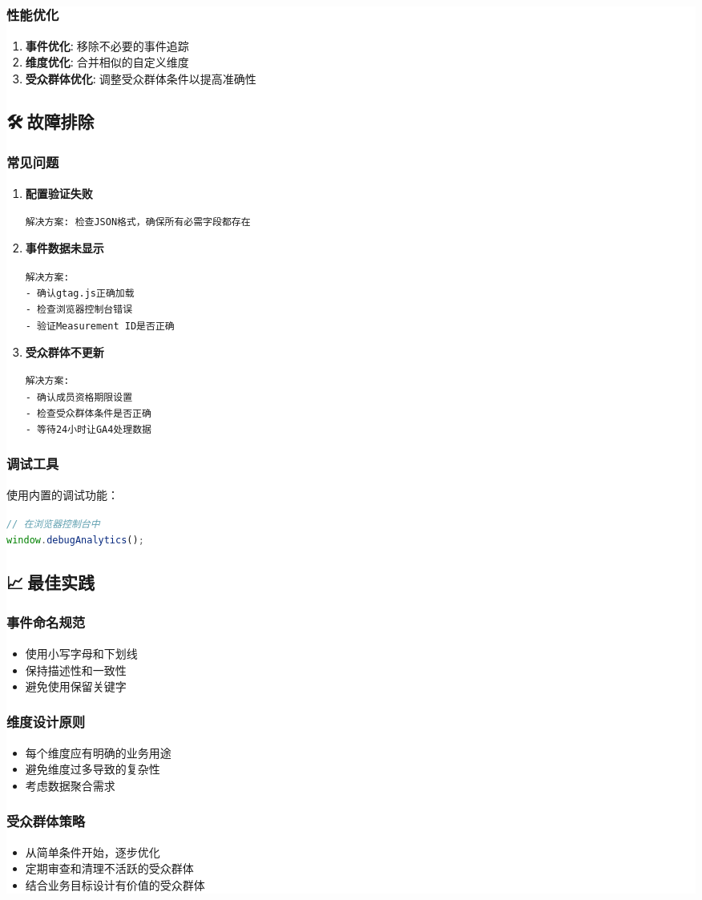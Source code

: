 ### 性能优化

1. **事件优化**: 移除不必要的事件追踪
2. **维度优化**: 合并相似的自定义维度
3. **受众群体优化**: 调整受众群体条件以提高准确性

## 🛠️ 故障排除

### 常见问题

1. **配置验证失败**
   ```
   解决方案: 检查JSON格式，确保所有必需字段都存在
   ```

2. **事件数据未显示**
   ```
   解决方案:
   - 确认gtag.js正确加载
   - 检查浏览器控制台错误
   - 验证Measurement ID是否正确
   ```

3. **受众群体不更新**
   ```
   解决方案:
   - 确认成员资格期限设置
   - 检查受众群体条件是否正确
   - 等待24小时让GA4处理数据
   ```

### 调试工具

使用内置的调试功能：

```javascript
// 在浏览器控制台中
window.debugAnalytics();
```

## 📈 最佳实践

### 事件命名规范
- 使用小写字母和下划线
- 保持描述性和一致性
- 避免使用保留关键字

### 维度设计原则
- 每个维度应有明确的业务用途
- 避免维度过多导致的复杂性
- 考虑数据聚合需求

### 受众群体策略
- 从简单条件开始，逐步优化
- 定期审查和清理不活跃的受众群体
- 结合业务目标设计有价值的受众群体
